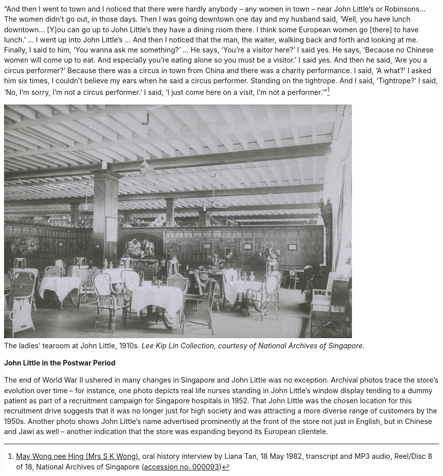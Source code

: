 “And then I went to town and I noticed that there were hardly anybody – any women in town – near John Little’s or Robinsons... The women didn’t go out, in those days. Then I was going downtown one day and my husband said, ‘Well, you have lunch downtown… \[Y\]ou can go up to John Little’s they have a dining room there. I think some European women go \[there\] to have lunch.’ … I went up into John Little’s ... And then I noticed that the man, the waiter, walking back and forth and looking at me. Finally, I said to him, ‘You wanna ask me something?’ ... He says, ‘You’re a visitor here?’ I said yes. He says, ‘Because no Chinese women will come up to eat. And especially you’re eating alone so you must be a visitor.’ I said yes. And then he said, ‘Are you a circus performer?’ Because there was a circus in town from China and there was a charity performance. I said, ‘A what?’ I asked him six times, I couldn’t believe my ears when he said a circus performer. Standing on the tightrope. And I said, ‘Tightrope?’ I said, ‘No, I’m sorry, I’m not a circus performer.’ I said, ‘I just come here on a visit, I’m not a performer.’”[^22]

 <img style="width:80%;" src="/images/Online%20Only%20Articles/John%20Little%20at%20Raffles%20Place/jl%20dept%20store2.jpg">
<div style="background-color: white;">The ladies’ tearoom at John Little, 1910s. <i>Lee Kip Lin Collection, courtesy of National Archives of Singapore.</i></div>

<b>John Little in the Postwar Period</b><br>

The end of World War II ushered in many changes in Singapore and John Little was no exception. Archival photos trace the store’s evolution over time – for instance, one photo depicts real life nurses standing in John Little’s window display tending to a dummy patient as part of a recruitment campaign for Singapore hospitals in 1952. That John Little was the chosen location for this recruitment drive suggests that it was no longer just for high society and was attracting a more diverse range of customers by the 1950s. Another photo shows John Little’s name advertised prominently at the front of the store not just in English, but in Chinese and Jawi as well – another indication that the store was expanding beyond its European clientele.


[^1]: Charles Burton Buckley, [_An Anecdotal History of Old Times in Singapore_](https://eservice.nlb.gov.sg/item_holding.aspx?bid=4082239) (Singapore: Oxford University Press, 1984), 350. (From National Library, Singapore, call no. RSING 959.57 BUC)
[^2]: Annabeth Leow, “John Little to Close Final Outlet at Plaza Singapura: 174 Years of History at a Glance,” _Straits Times_, 7 November 2016, https://www.straitstimes.com/singapore/john-little-to-close-final-outlet-at-plaza-singapura-174-years-of-history-at-a-glance.
[^3]: John and Matthew Little had another brother Robert who also made Singapore his home. Robert was a doctor and the eldest of the three and was Singapore’s first coroner.
[^4]: Buckley, [_An Anecdotal History of Old Times in Singapore_](https://eservice.nlb.gov.sg/item_holding.aspx?bid=4082239), 350–51; Julian Davison, [_Swan &amp; Maclaren: A Story of Singapore Architecture_](https://eservice.nlb.gov.sg/item_holding.aspx?id=204523827) (\[Novato\]: ORO Editions; Singapore: National Archives of Singapore, 2020), 46. (From National Library, Singapore, call no. RSING 720.95957 DAV)
[^5]: Davison, [_Swan &amp; Maclaren_](https://eservice.nlb.gov.sg/item_holding.aspx?id=204523827), 46.
[^6]: Davison, [_Swan &amp; Maclaren_](https://eservice.nlb.gov.sg/item_holding.aspx?id=204523827), 54.
[^7]: “[John Little and Co](https://eresources.nlb.gov.sg/newspapers/digitised/article/straitstimes19100919-1.2.73),” _Straits Times_, 19 September 1910, 7. (From NewspaperSG)
[^8]: Davison, [_Swan &amp; Maclaren_](https://eservice.nlb.gov.sg/item_holding.aspx?id=204523827), 46.
[^9]: [Myra Isabelle Cresson](https://www.nas.gov.sg/archivesonline/oral_history_interviews/record-details/724014d0-115f-11e3-83d5-0050568939ad), oral history interview by Clare Chiang, 20 August 1985, MP3 audio, Reel/Disc 1 of 12, National Archives of Singapore ([accession no. 000594](https://www.nas.gov.sg/archivesonline/oral_history_interviews/interview/000594)), 06:15. Cresson was awarded the Most Excellent Order of the British Empire (also known as the MBE) in 1952 for her work on social causes including healthcare and children. In the same year, she was appointed as the first president of the Girl Guides’ Central Local Association. She then served as the first Singaporean Colony Commissioner of Girl Guides Singapore from 1957–59.&nbsp; &nbsp;
[^10]: “[John Little and Co](https://eresources.nlb.gov.sg/newspapers/digitised/article/straitstimes19100919-1.2.73).”
[^11]: Davison, [_Swan &amp; Maclaren_](https://eservice.nlb.gov.sg/item_holding.aspx?id=204523827), 46.
[^12]: “[John Little and Co](https://eresources.nlb.gov.sg/newspapers/digitised/article/straitstimes19100919-1.2.73).”
[^13]: “[John Little and Co](https://eresources.nlb.gov.sg/newspapers/digitised/article/straitstimes19100919-1.2.73).”
[^14]: “Cosmetics and Personal Care Products in the Medicine and Science Collections: Fragrance,” Smithsonian National Museum of American History Behring Center, last accessed 2 October 2023, https://americanhistory.si.edu/collections/object-groups/health-hygiene-and-beauty/fragrance.
[^15]: “The History of the Humble Suitcase,” _Smithsonian Magazine_, last accessed 2 October 2023, https://www.smithsonianmag.com/history/history-humble-suitcase-180951376/; “Trunks and Travelling,” Victoria and Albert Museum, last accessed 2 October 2023, https://www.vam.ac.uk/articles/trunks-and-travelling.
[^16]: Brent Alan Shannon, _The Cut of His Coat: Men, Dress, and Consumer Culture in Britain, 1860–1914_ (Athens: Ohio University Press, 2006), 66.
[^17]: “Drapery shop,” _Collins English Dictionary_, last accessed 20 February 2023, https://www.collinsdictionary.com/dictionary/english/drapery-shop.
[^18]: “[John Little and Co](https://eresources.nlb.gov.sg/newspapers/digitised/article/straitstimes19100919-1.2.73).”
[^19]: “[John Little and Co](https://eresources.nlb.gov.sg/newspapers/digitised/article/straitstimes19100919-1.2.73).”
[^20]: Nebojša Tabacki, [_Consuming Scenography: The Shopping Mall as a Theatrical Experience_](https://eservice.nlb.gov.sg/item_holding.aspx?bid=204515449) (London: Methuen Drama, 2020), 20. (From National Library, Singapore, call no. RSING 381.11 TAB)
[^21]: Mrs May Wong was born in Sacramento, California, in 1899 and moved with her husband to Singapore in 1930. She became very active in community work and was the longest-serving president of the Chinese Women’s Association. See “The Honoured Inductees to the Singapore Women’s Hall of Fame: May Wong,” Singapore Women’s Hall of Fame, last updated 11 March 2021, https://www.swhf.sg/profiles/may-wong/.
[^22]: [May Wong nee Hing (Mrs S K Wong)](https://www.nas.gov.sg/archivesonline/flipviewer/publish/3/3ddeea93-115f-11e3-83d5-0050568939ad-OHC000093_008/web/html5/index.html), oral history interview by Liana Tan, 18 May 1982, transcript and MP3 audio, Reel/Disc 8 of 18, National Archives of Singapore ([accession no. 000093](https://www.nas.gov.sg/archivesonline/oral_history_interviews/interview/000093))
[^23]: Chan Swan Bee, “[New Move at John Little](https://eresources.nlb.gov.sg/newspapers/digitised/article/freepress19600928-1.2.5),” _Singapore Free Press_, 28 September 1960, 1. (From NewspaperSG)
[^24]: Joshua Chia and Shereen Tay, “[John Little](https://www.nlb.gov.sg/main/article-detail?cmsuuid=e2438ffa-c0a8-4a5a-8577-2a3343dff68f)”, in _Singapore Infopedia_. National Library Board Singapore. Article published November 2020.